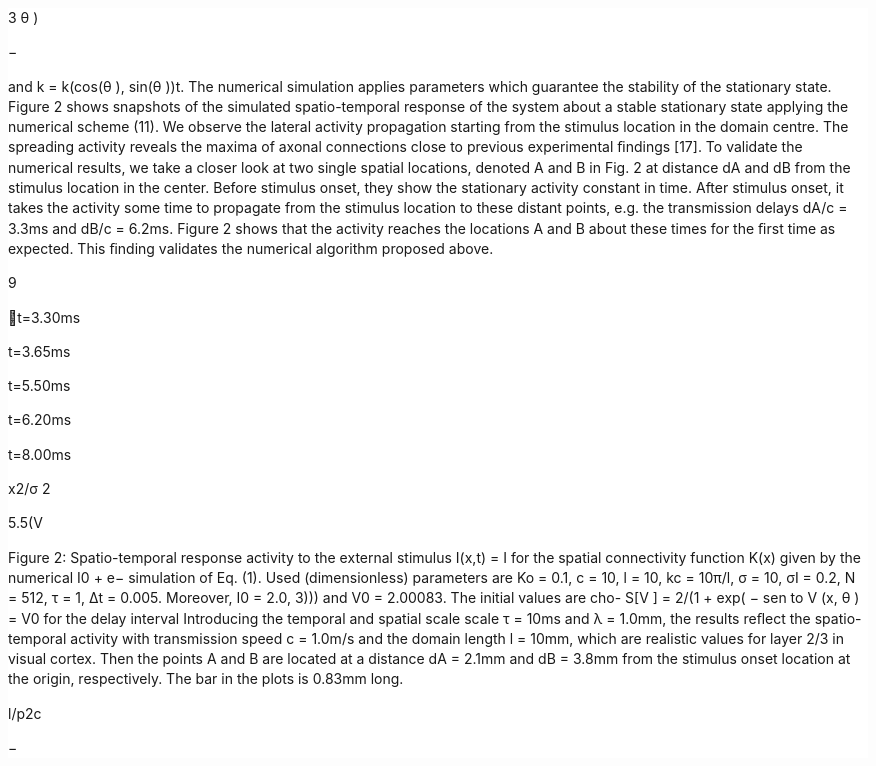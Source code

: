 3
θ )

−

and k = k(cos(θ ), sin(θ ))t. The numerical simulation applies parameters which
guarantee the stability of the stationary state.
Figure 2 shows snapshots of the simulated spatio-temporal response of the system
about a stable stationary state applying the numerical scheme (11). We observe
the lateral activity propagation starting from the stimulus location in the domain
centre. The spreading activity reveals the maxima of axonal connections close to
previous experimental ﬁndings [17]. To validate the numerical results, we take a
closer look at two single spatial locations, denoted A and B in Fig. 2 at distance
dA and dB from the stimulus location in the center. Before stimulus onset, they
show the stationary activity constant in time. After stimulus onset, it takes the
activity some time to propagate from the stimulus location to these distant points,
e.g. the transmission delays dA/c = 3.3ms and dB/c = 6.2ms. Figure 2 shows that
the activity reaches the locations A and B about these times for the ﬁrst time as
expected. This ﬁnding validates the numerical algorithm proposed above.

9

t=3.30ms

t=3.65ms

t=5.50ms

t=6.20ms

t=8.00ms

x2/σ 2

5.5(V

Figure 2: Spatio-temporal response activity to the external stimulus I(x,t) =
I for the spatial connectivity function K(x) given by the numerical
I0 + e−
simulation of Eq. (1). Used (dimensionless) parameters are Ko = 0.1, c = 10, l =
10, kc = 10π/l, σ = 10, σI = 0.2, N = 512, τ = 1, ∆t = 0.005. Moreover, I0 = 2.0,
3))) and V0 = 2.00083. The initial values are cho-
S[V ] = 2/(1 + exp(
−
sen to V (x, θ ) = V0 for the delay interval
Introducing the
temporal and spatial scale scale τ = 10ms and λ = 1.0mm, the results reﬂect
the spatio-temporal activity with transmission speed c = 1.0m/s and the domain
length l = 10mm, which are realistic values for layer 2/3 in visual cortex. Then
the points A and B are located at a distance dA = 2.1mm and dB = 3.8mm from the
stimulus onset location at the origin, respectively. The bar in the plots is 0.83mm
long.

l/p2c

−
